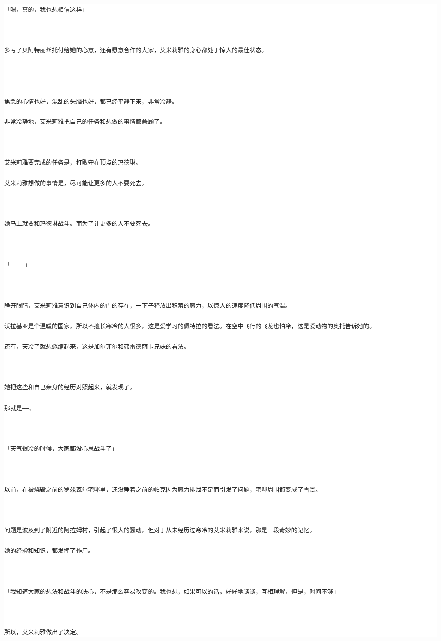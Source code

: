 ```
「嗯，真的，我也想相信这样」

　

多亏了贝阿特丽丝托付给她的心意，还有愿意合作的大家，艾米莉雅的身心都处于惊人的最佳状态。




焦急的心情也好，混乱的头脑也好，都已经平静下来，非常冷静。

非常冷静地，艾米莉雅把自己的任务和想做的事情都兼顾了。

　

艾米莉雅要完成的任务是，打败守在顶点的玛德琳。

艾米莉雅想做的事情是，尽可能让更多的人不要死去。

　

她马上就要和玛德琳战斗。而为了让更多的人不要死去。

　

「――――」

　

睁开眼睛，艾米莉雅意识到自己体内的门的存在，一下子释放出积蓄的魔力，以惊人的速度降低周围的气温。

沃拉基亚是个温暖的国家，所以不擅长寒冷的人很多，这是爱学习的佩特拉的看法。在空中飞行的飞龙也怕冷，这是爱动物的奥托告诉她的。

还有，天冷了就想蜷缩起来，这是加尔菲尔和弗雷德丽卡兄妹的看法。

　

她把这些和自己亲身的经历对照起来，就发现了。

那就是――、

　

「天气很冷的时候，大家都没心思战斗了」

　

以前，在被烧毁之前的罗兹瓦尔宅邸里，还没睡着之前的帕克因为魔力排泄不足而引发了问题，宅邸周围都变成了雪景。



问题是波及到了附近的阿拉姆村，引起了很大的骚动，但对于从未经历过寒冷的艾米莉雅来说，那是一段奇妙的记忆。

她的经验和知识，都发挥了作用。

　

「我知道大家的想法和战斗的决心，不是那么容易改变的。我也想，如果可以的话，好好地谈谈，互相理解，但是，时间不够」

　

所以，艾米莉雅做出了决定。

```